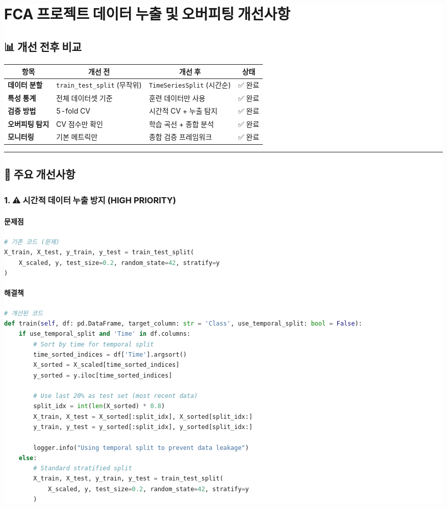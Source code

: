 # FCA 프로젝트 데이터 누출 및 오버피팅 개선사항

## 📊 개선 전후 비교

| 항목 | 개선 전 | 개선 후 | 상태 |
|------|---------|---------|------|
| **데이터 분할** | `train_test_split` (무작위) | `TimeSeriesSplit` (시간순) | ✅ 완료 |
| **특성 통계** | 전체 데이터셋 기준 | 훈련 데이터만 사용 | ✅ 완료 |
| **검증 방법** | 5-fold CV | 시간적 CV + 누출 탐지 | ✅ 완료 |
| **오버피팅 탐지** | CV 점수만 확인 | 학습 곡선 + 종합 분석 | ✅ 완료 |
| **모니터링** | 기본 메트릭만 | 종합 검증 프레임워크 | ✅ 완료 |

---

## 🔧 주요 개선사항

### 1. ⚠️ **시간적 데이터 누출 방지** (HIGH PRIORITY)

#### 문제점
```python
# 기존 코드 (문제)
X_train, X_test, y_train, y_test = train_test_split(
    X_scaled, y, test_size=0.2, random_state=42, stratify=y
)
```

#### 해결책
```python
# 개선된 코드
def train(self, df: pd.DataFrame, target_column: str = 'Class', use_temporal_split: bool = False):
    if use_temporal_split and 'Time' in df.columns:
        # Sort by time for temporal split
        time_sorted_indices = df['Time'].argsort()
        X_sorted = X_scaled[time_sorted_indices]
        y_sorted = y.iloc[time_sorted_indices]
        
        # Use last 20% as test set (most recent data)
        split_idx = int(len(X_sorted) * 0.8)
        X_train, X_test = X_sorted[:split_idx], X_sorted[split_idx:]
        y_train, y_test = y_sorted[:split_idx], y_sorted[split_idx:]
        
        logger.info("Using temporal split to prevent data leakage")
    else:
        # Standard stratified split
        X_train, X_test, y_train, y_test = train_test_split(
            X_scaled, y, test_size=0.2, random_state=42, stratify=y
        )
```
